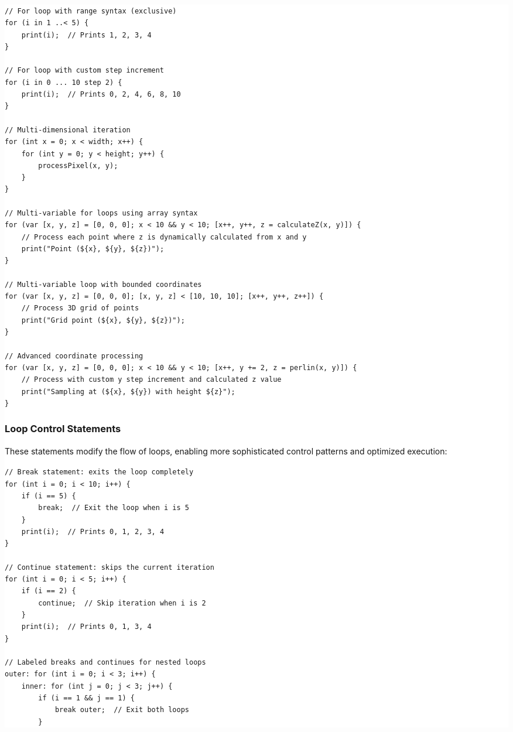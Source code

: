 ```
// For loop with range syntax (exclusive)
for (i in 1 ..< 5) {
    print(i);  // Prints 1, 2, 3, 4
}

// For loop with custom step increment
for (i in 0 ... 10 step 2) {
    print(i);  // Prints 0, 2, 4, 6, 8, 10
}

// Multi-dimensional iteration
for (int x = 0; x < width; x++) {
    for (int y = 0; y < height; y++) {
        processPixel(x, y);
    }
}

// Multi-variable for loops using array syntax
for (var [x, y, z] = [0, 0, 0]; x < 10 && y < 10; [x++, y++, z = calculateZ(x, y)]) {
    // Process each point where z is dynamically calculated from x and y
    print("Point (${x}, ${y}, ${z})");
}

// Multi-variable loop with bounded coordinates
for (var [x, y, z] = [0, 0, 0]; [x, y, z] < [10, 10, 10]; [x++, y++, z++]) {
    // Process 3D grid of points
    print("Grid point (${x}, ${y}, ${z})");
}

// Advanced coordinate processing
for (var [x, y, z] = [0, 0, 0]; x < 10 && y < 10; [x++, y += 2, z = perlin(x, y)]) {
    // Process with custom y step increment and calculated z value
    print("Sampling at (${x}, ${y}) with height ${z}");
}
```
### Loop Control Statements

These statements modify the flow of loops, enabling more sophisticated control patterns and optimized execution:

```
// Break statement: exits the loop completely
for (int i = 0; i < 10; i++) {
    if (i == 5) {
        break;  // Exit the loop when i is 5
    }
    print(i);  // Prints 0, 1, 2, 3, 4
}

// Continue statement: skips the current iteration
for (int i = 0; i < 5; i++) {
    if (i == 2) {
        continue;  // Skip iteration when i is 2
    }
    print(i);  // Prints 0, 1, 3, 4
}

// Labeled breaks and continues for nested loops
outer: for (int i = 0; i < 3; i++) {
    inner: for (int j = 0; j < 3; j++) {
        if (i == 1 && j == 1) {
            break outer;  // Exit both loops
        }
```